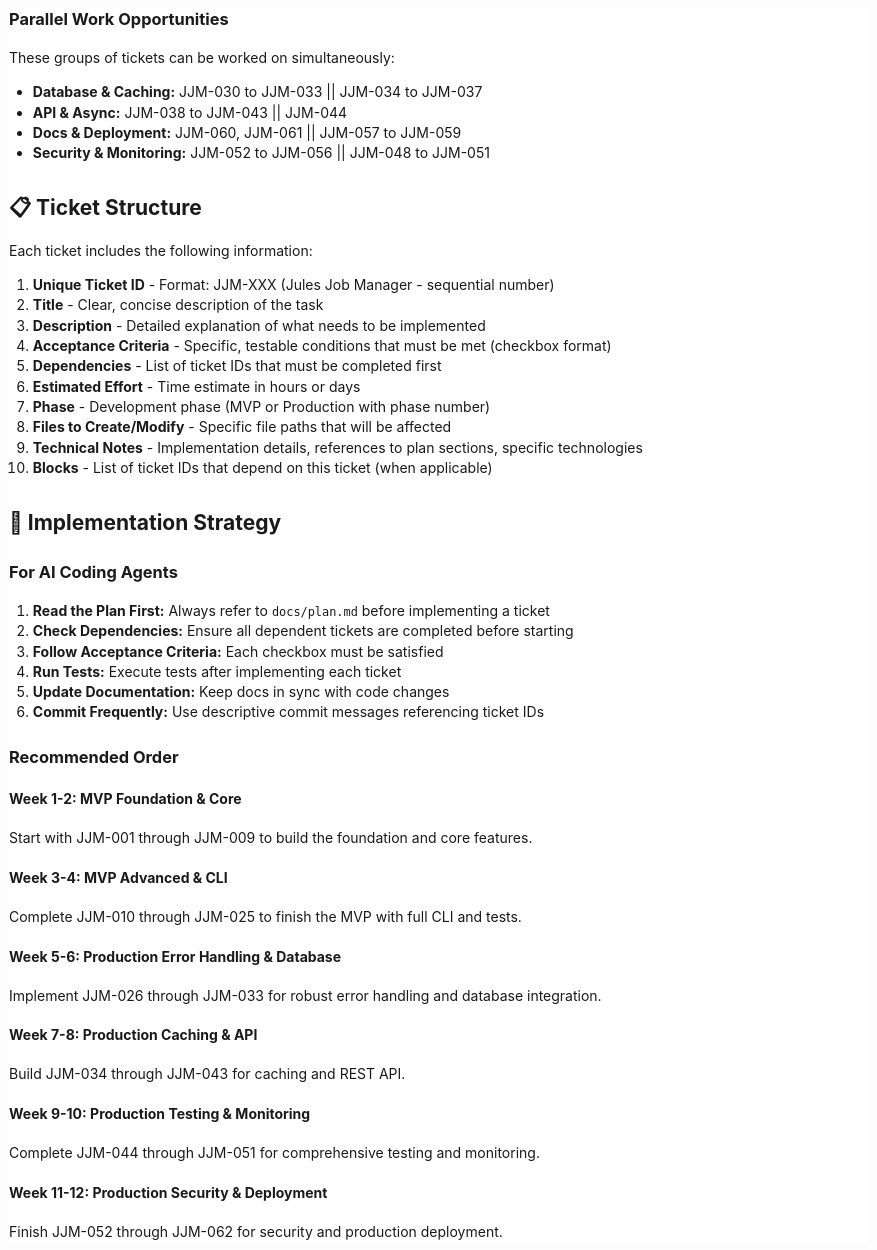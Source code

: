 ### Parallel Work Opportunities
These groups of tickets can be worked on simultaneously:
- **Database & Caching:** JJM-030 to JJM-033 || JJM-034 to JJM-037
- **API & Async:** JJM-038 to JJM-043 || JJM-044
- **Docs & Deployment:** JJM-060, JJM-061 || JJM-057 to JJM-059
- **Security & Monitoring:** JJM-052 to JJM-056 || JJM-048 to JJM-051

## 📋 Ticket Structure

Each ticket includes the following information:

1. **Unique Ticket ID** - Format: JJM-XXX (Jules Job Manager - sequential number)
2. **Title** - Clear, concise description of the task
3. **Description** - Detailed explanation of what needs to be implemented
4. **Acceptance Criteria** - Specific, testable conditions that must be met (checkbox format)
5. **Dependencies** - List of ticket IDs that must be completed first
6. **Estimated Effort** - Time estimate in hours or days
7. **Phase** - Development phase (MVP or Production with phase number)
8. **Files to Create/Modify** - Specific file paths that will be affected
9. **Technical Notes** - Implementation details, references to plan sections, specific technologies
10. **Blocks** - List of ticket IDs that depend on this ticket (when applicable)

## 🎯 Implementation Strategy

### For AI Coding Agents

1. **Read the Plan First:** Always refer to `docs/plan.md` before implementing a ticket
2. **Check Dependencies:** Ensure all dependent tickets are completed before starting
3. **Follow Acceptance Criteria:** Each checkbox must be satisfied
4. **Run Tests:** Execute tests after implementing each ticket
5. **Update Documentation:** Keep docs in sync with code changes
6. **Commit Frequently:** Use descriptive commit messages referencing ticket IDs

### Recommended Order

#### Week 1-2: MVP Foundation & Core
Start with JJM-001 through JJM-009 to build the foundation and core features.

#### Week 3-4: MVP Advanced & CLI
Complete JJM-010 through JJM-025 to finish the MVP with full CLI and tests.

#### Week 5-6: Production Error Handling & Database
Implement JJM-026 through JJM-033 for robust error handling and database integration.

#### Week 7-8: Production Caching & API
Build JJM-034 through JJM-043 for caching and REST API.

#### Week 9-10: Production Testing & Monitoring
Complete JJM-044 through JJM-051 for comprehensive testing and monitoring.

#### Week 11-12: Production Security & Deployment
Finish JJM-052 through JJM-062 for security and production deployment.
